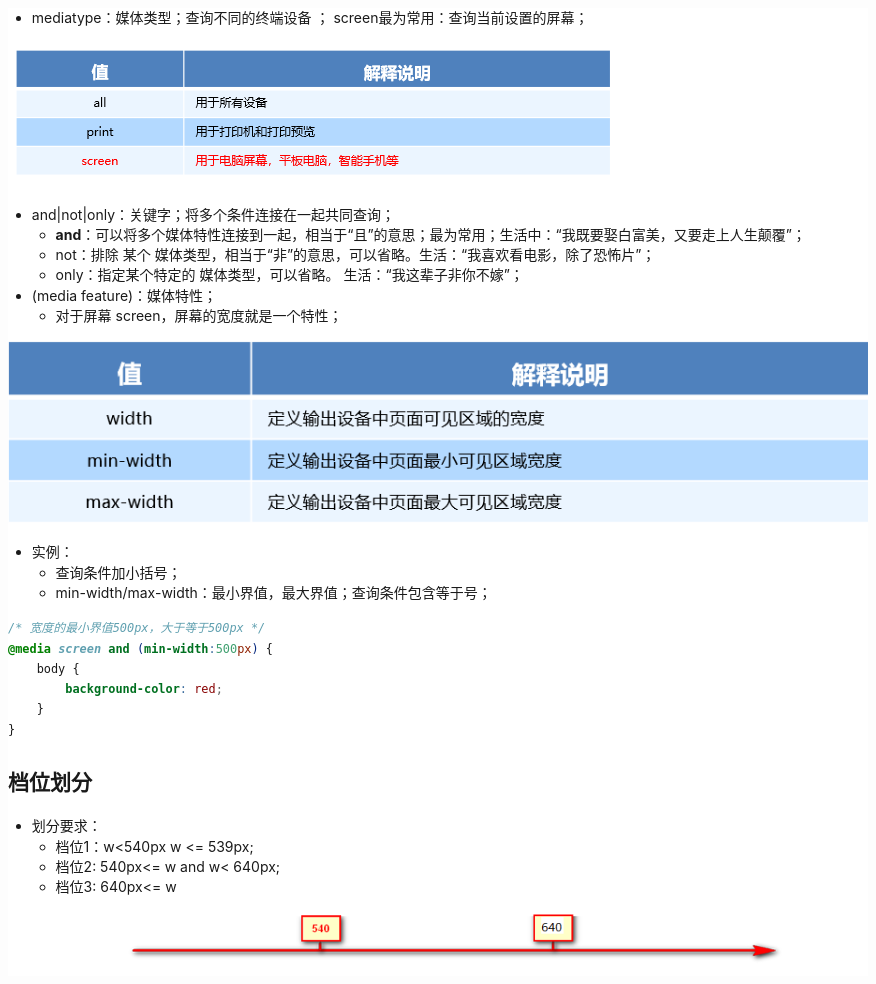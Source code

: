 * mediatype：媒体类型；查询不同的终端设备 ； screen最为常用：查询当前设置的屏幕；

<img src="./asserts/001.png">

* and|not|only：关键字；将多个条件连接在一起共同查询；
  * **and**：可以将多个媒体特性连接到一起，相当于“且”的意思；最为常用；生活中：“我既要娶白富美，又要走上人生颠覆”；
  * not：排除 某个 媒体类型，相当于“非”的意思，可以省略。生活：“我喜欢看电影，除了恐怖片”；
  * only：指定某个特定的 媒体类型，可以省略。    生活：“我这辈子非你不嫁”；
* (media feature)：媒体特性；
  * 对于屏幕 screen，屏幕的宽度就是一个特性；

<img src="./asserts/2.jpg">

* 实例：
  * 查询条件加小括号；
  * min-width/max-width：最小界值，最大界值；查询条件包含等于号；

```css
/* 宽度的最小界值500px，大于等于500px */
@media screen and (min-width:500px) {
    body {
        background-color: red;
    }
}
```

## 档位划分

* 划分要求：
  * 档位1：w<540px      w <= 539px; 
  * 档位2:   540px<= w  and  w< 640px;
  * 档位3:  640px<= w 


<img src="./asserts/012.png">
